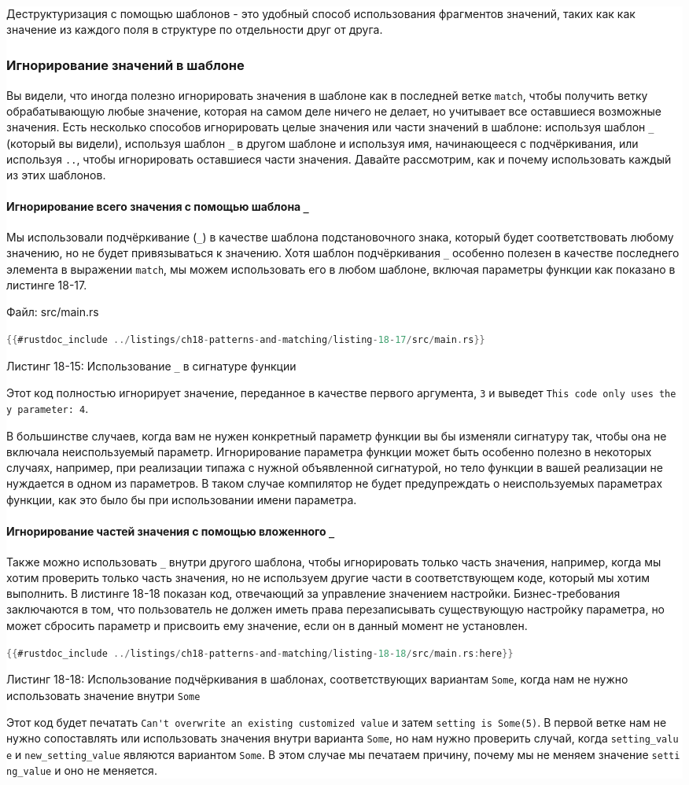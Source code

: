 Деструктуризация с помощью шаблонов - это удобный способ использования фрагментов значений, таких как как значение из каждого поля в структуре по отдельности друг от друга.

### Игнорирование значений в шаблоне

Вы видели, что иногда полезно игнорировать значения в шаблоне как в последней ветке `match`, чтобы получить ветку обрабатывающую любые значение, которая на самом деле ничего не делает, но учитывает все оставшиеся возможные значения. Есть несколько способов игнорировать целые значения или части значений в шаблоне: используя шаблон `_` (который вы видели), используя шаблон `_` в другом шаблоне и используя имя, начинающееся с подчёркивания, или используя `..`, чтобы игнорировать оставшиеся части значения. Давайте рассмотрим, как и почему использовать каждый из этих шаблонов.

#### Игнорирование всего значения с помощью шаблона `_`

Мы использовали подчёркивание (`_`) в качестве шаблона подстановочного знака, который будет соответствовать любому значению, но не будет привязываться к значению. Хотя шаблон подчёркивания `_` особенно полезен в качестве последнего элемента в выражении `match`, мы можем использовать его в любом шаблоне, включая параметры функции как показано в листинге 18-17.

<span class="filename">Файл: src/main.rs</span>

```rust
{{#rustdoc_include ../listings/ch18-patterns-and-matching/listing-18-17/src/main.rs}}
```

<span class="caption">Листинг 18-15: Использование <code>_</code> в сигнатуре функции</span>

Этот код полностью игнорирует значение, переданное в качестве первого аргумента, `3` и выведет `This code only uses the y parameter: 4`.

В большинстве случаев, когда вам не нужен конкретный параметр функции вы бы изменяли сигнатуру так, чтобы она не включала неиспользуемый параметр. Игнорирование параметра функции может быть особенно полезно в некоторых случаях, например, при реализации типажа с нужной объявленной сигнатурой, но тело функции в вашей реализации не нуждается в одном из параметров. В таком случае компилятор не будет предупреждать о неиспользуемых параметрах функции, как это было бы при использовании имени параметра.

#### Игнорирование частей значения с помощью вложенного `_`

Также можно использовать `_` внутри другого шаблона, чтобы игнорировать только часть значения, например, когда мы хотим проверить только часть значения, но не используем другие части в соответствующем коде, который мы хотим выполнить. В листинге 18-18 показан код, отвечающий за управление значением настройки. Бизнес-требования заключаются в том, что пользователь не должен иметь права перезаписывать существующую настройку параметра, но может сбросить параметр и присвоить ему значение, если он в данный момент не установлен.

```rust
{{#rustdoc_include ../listings/ch18-patterns-and-matching/listing-18-18/src/main.rs:here}}
```

<span class="caption">Листинг 18-18: Использование подчёркивания в шаблонах, соответствующих вариантам <code>Some</code>, когда нам не нужно использовать значение внутри <code>Some</code></span>

Этот код будет печатать `Can't overwrite an existing customized value` и затем `setting is Some(5)`. В первой ветке нам не нужно сопоставлять или использовать значения внутри варианта `Some`, но нам нужно проверить случай, когда `setting_value` и `new_setting_value` являются вариантом `Some`. В этом случае мы печатаем причину, почему мы не меняем значение `setting_value` и оно не меняется.
